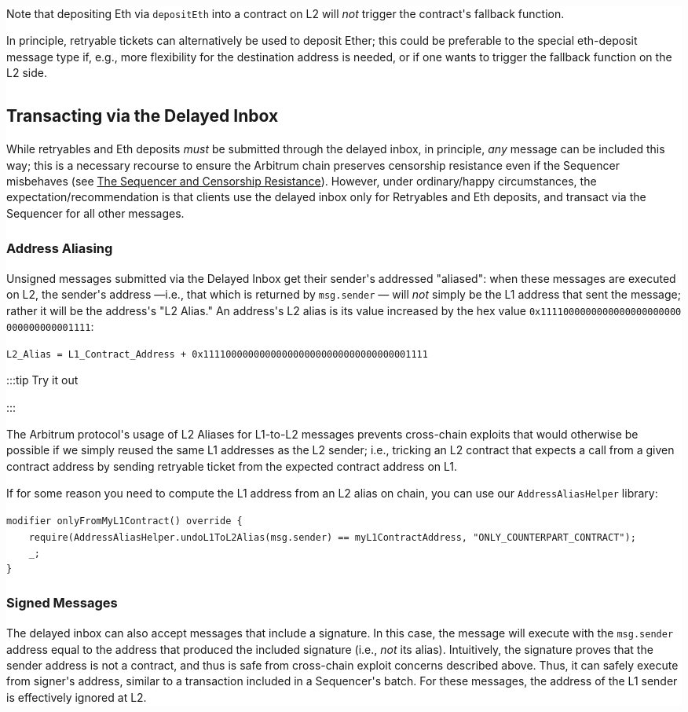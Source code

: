 Note that depositing Eth via `depositEth` into a contract on L2 will _not_ trigger the contract's fallback function.

In principle, retryable tickets can alternatively be used to deposit Ether; this could be preferable to the special eth-deposit message type if, e.g., more flexibility for the destination address is needed, or if one wants to trigger the fallback function on the L2 side.

## Transacting via the Delayed Inbox

While retryables and Eth deposits _must_ be submitted through the delayed inbox, in principle, _any_ message can be included this way; this is a necessary recourse to ensure the Arbitrum chain preserves censorship resistance even if the Sequencer misbehaves (see [The Sequencer and Censorship Resistance](/how-arbitrum-works/sequencer.md)). However, under ordinary/happy circumstances, the expectation/recommendation is that clients use the delayed inbox only for Retryables and Eth deposits, and transact via the Sequencer for all other messages.

### Address Aliasing

Unsigned messages submitted via the Delayed Inbox get their sender's addressed "aliased": when these messages are executed on L2, the sender's address —i.e., that which is returned by `msg.sender` — will _not_ simply be the L1 address that sent the message; rather it will be the address's "L2 Alias." An address's L2 alias is its value increased by the hex value `0x1111000000000000000000000000000000001111`:

```sol
L2_Alias = L1_Contract_Address + 0x1111000000000000000000000000000000001111
```

:::tip Try it out

<AddressAliasHelper />
:::

The Arbitrum protocol's usage of L2 Aliases for L1-to-L2 messages prevents cross-chain exploits that would otherwise be possible if we simply reused the same L1 addresses as the L2 sender; i.e., tricking an L2 contract that expects a call from a given contract address by sending retryable ticket from the expected contract address on L1.

If for some reason you need to compute the L1 address from an L2 alias on chain, you can use our `AddressAliasHelper` library:

```sol
modifier onlyFromMyL1Contract() override {
    require(AddressAliasHelper.undoL1ToL2Alias(msg.sender) == myL1ContractAddress, "ONLY_COUNTERPART_CONTRACT");
    _;
}
```

### Signed Messages

The delayed inbox can also accept messages that include a signature. In this case, the message will execute with the `msg.sender` address equal to the address that produced the included signature (i.e., _not_ its alias). Intuitively, the signature proves that the sender address is not a contract, and thus is safe from cross-chain exploit concerns described above. Thus, it can safely execute from signer's address, similar to a transaction included in a Sequencer's batch. For these messages, the address of the L1 sender is effectively ignored at L2.
